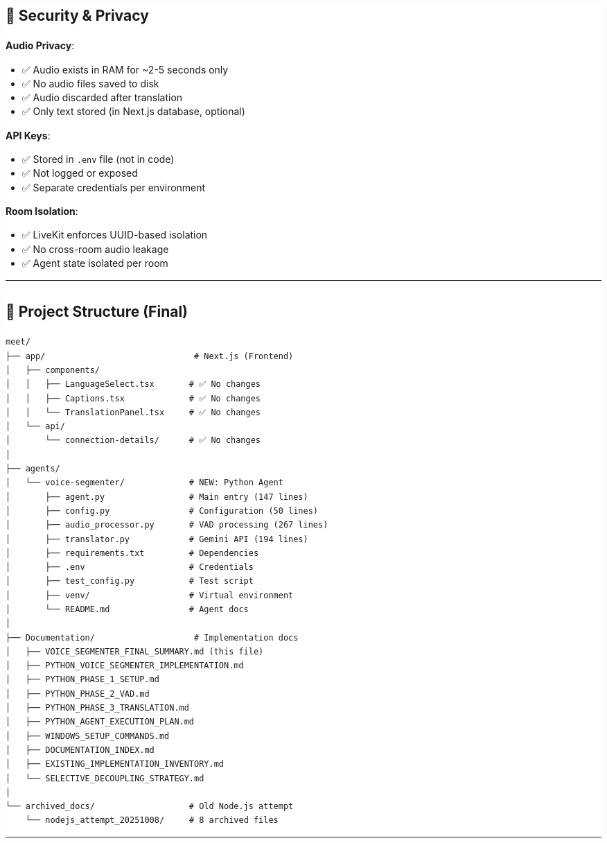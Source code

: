 
## 🔐 Security & Privacy

**Audio Privacy**:
- ✅ Audio exists in RAM for ~2-5 seconds only
- ✅ No audio files saved to disk
- ✅ Audio discarded after translation
- ✅ Only text stored (in Next.js database, optional)

**API Keys**:
- ✅ Stored in `.env` file (not in code)
- ✅ Not logged or exposed
- ✅ Separate credentials per environment

**Room Isolation**:
- ✅ LiveKit enforces UUID-based isolation
- ✅ No cross-room audio leakage
- ✅ Agent state isolated per room

---

## 📁 Project Structure (Final)

```
meet/
├── app/                              # Next.js (Frontend)
│   ├── components/
│   │   ├── LanguageSelect.tsx       # ✅ No changes
│   │   ├── Captions.tsx             # ✅ No changes
│   │   └── TranslationPanel.tsx     # ✅ No changes
│   └── api/
│       └── connection-details/      # ✅ No changes
│
├── agents/
│   └── voice-segmenter/             # NEW: Python Agent
│       ├── agent.py                 # Main entry (147 lines)
│       ├── config.py                # Configuration (50 lines)
│       ├── audio_processor.py       # VAD processing (267 lines)
│       ├── translator.py            # Gemini API (194 lines)
│       ├── requirements.txt         # Dependencies
│       ├── .env                     # Credentials
│       ├── test_config.py           # Test script
│       ├── venv/                    # Virtual environment
│       └── README.md                # Agent docs
│
├── Documentation/                    # Implementation docs
│   ├── VOICE_SEGMENTER_FINAL_SUMMARY.md (this file)
│   ├── PYTHON_VOICE_SEGMENTER_IMPLEMENTATION.md
│   ├── PYTHON_PHASE_1_SETUP.md
│   ├── PYTHON_PHASE_2_VAD.md
│   ├── PYTHON_PHASE_3_TRANSLATION.md
│   ├── PYTHON_AGENT_EXECUTION_PLAN.md
│   ├── WINDOWS_SETUP_COMMANDS.md
│   ├── DOCUMENTATION_INDEX.md
│   ├── EXISTING_IMPLEMENTATION_INVENTORY.md
│   └── SELECTIVE_DECOUPLING_STRATEGY.md
│
└── archived_docs/                   # Old Node.js attempt
    └── nodejs_attempt_20251008/     # 8 archived files
```

---